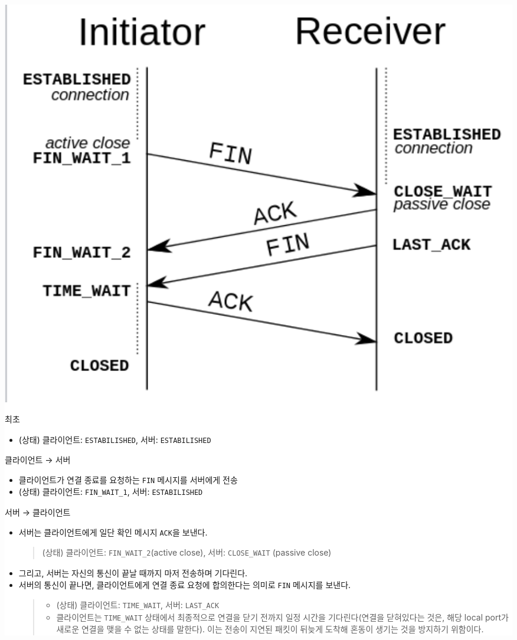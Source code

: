 ![Network%200208784d439545d2a6f93e6c5c4355bc/connection-termination.png](Network%200208784d439545d2a6f93e6c5c4355bc/connection-termination.png)

최초

- (상태) 클라이언트: `ESTABILISHED`, 서버: `ESTABILISHED`

클라이언트 → 서버

- 클라이언트가 연결 종료를 요청하는 `FIN` 메시지를 서버에게 전송
- (상태) 클라이언트: `FIN_WAIT_1`, 서버: `ESTABILISHED`

서버 → 클라이언트

- 서버는 클라이언트에게 일단 확인 메시지 `ACK`을 보낸다.
  > (상태) 클라이언트: `FIN_WAIT_2`(active close), 서버: `CLOSE_WAIT` (passive close)
- 그리고, 서버는 자신의 통신이 끝날 때까지 마저 전송하며 기다린다.
- 서버의 통신이 끝나면, 클라이언트에게 연결 종료 요청에 합의한다는 의미로 `FIN` 메시지를 보낸다.
  > - (상태) 클라이언트: `TIME_WAIT`, 서버: `LAST_ACK`
  > - 클라이언트는 `TIME_WAIT` 상태에서 최종적으로 연결을 닫기 전까지 일정 시간을 기다린다(연결을 닫혀있다는 것은, 해당 local port가 새로운 연결을 맺을 수 없는 상태를 말한다). 이는 전송이 지연된 패킷이 뒤늦게 도착해 혼동이 생기는 것을 방지하기 위함이다.
